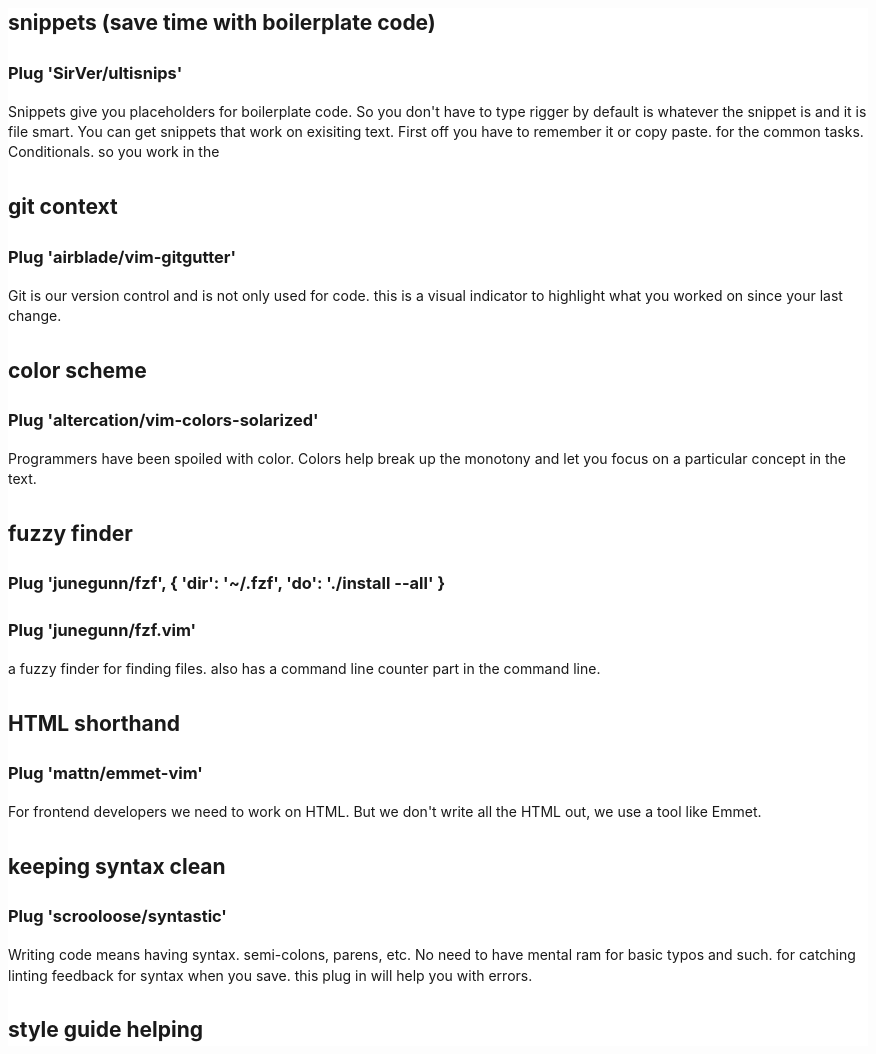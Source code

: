 ## snippets (save time with boilerplate code)

### Plug 'SirVer/ultisnips'

Snippets give you placeholders for boilerplate code. So you don't have to type rigger by default is whatever the snippet is and it is file smart. You can get snippets that work on exisiting text. First off you have to remember it or copy paste. for the common tasks. Conditionals. so you work in the

## git context

### Plug 'airblade/vim-gitgutter'

Git is our version control and is not only used for code. this is a visual indicator to highlight what you worked on since your last change.

## color scheme

### Plug 'altercation/vim-colors-solarized'

Programmers have been spoiled with color. Colors help break up the monotony and let you focus on a particular concept in the text.

## fuzzy finder

### Plug 'junegunn/fzf', { 'dir': '~/.fzf', 'do': './install --all' }

### Plug 'junegunn/fzf.vim'

a fuzzy finder for finding files. also has a command line counter part in the command line.

## HTML shorthand

### Plug 'mattn/emmet-vim'

For frontend developers we need to work on HTML. But we don't write all the HTML out, we use a tool like Emmet.

## keeping syntax clean

### Plug 'scrooloose/syntastic'

Writing code means having syntax. semi-colons, parens, etc. No need to have mental ram for basic typos and such. for catching linting feedback for syntax when you save. this plug in will help you with errors.

## style guide helping
